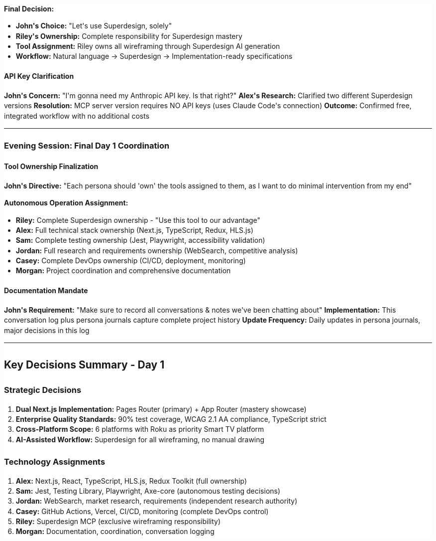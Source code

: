 **Final Decision:**
- **John's Choice:** "Let's use Superdesign, solely"
- **Riley's Ownership:** Complete responsibility for Superdesign mastery
- **Tool Assignment:** Riley owns all wireframing through Superdesign AI generation
- **Workflow:** Natural language → Superdesign → Implementation-ready specifications

#### **API Key Clarification**
**John's Concern:** "I'm gonna need my Anthropic API key. Is that right?"
**Alex's Research:** Clarified two different Superdesign versions
**Resolution:** MCP server version requires NO API keys (uses Claude Code's connection)
**Outcome:** Confirmed free, integrated workflow with no additional costs

---

### **Evening Session: Final Day 1 Coordination**

#### **Tool Ownership Finalization**
**John's Directive:** "Each persona should 'own' the tools assigned to them, as I want to do minimal intervention from my end"

**Autonomous Operation Assignment:**
- **Riley:** Complete Superdesign ownership - "Use this tool to our advantage"
- **Alex:** Full technical stack ownership (Next.js, TypeScript, Redux, HLS.js)
- **Sam:** Complete testing ownership (Jest, Playwright, accessibility validation)
- **Jordan:** Full research and requirements ownership (WebSearch, competitive analysis)
- **Casey:** Complete DevOps ownership (CI/CD, deployment, monitoring)
- **Morgan:** Project coordination and comprehensive documentation

#### **Documentation Mandate**
**John's Requirement:** "Make sure to record all conversations & notes we've been chatting about"
**Implementation:** This conversation log plus persona journals capture complete project history
**Update Frequency:** Daily updates in persona journals, major decisions in this log

---

## **Key Decisions Summary - Day 1**

### **Strategic Decisions**
1. **Dual Next.js Implementation:** Pages Router (primary) + App Router (mastery showcase)
2. **Enterprise Quality Standards:** 90% test coverage, WCAG 2.1 AA compliance, TypeScript strict
3. **Cross-Platform Scope:** 6 platforms with Roku as priority Smart TV platform
4. **AI-Assisted Workflow:** Superdesign for all wireframing, no manual drawing

### **Technology Assignments**
1. **Alex:** Next.js, React, TypeScript, HLS.js, Redux Toolkit (full ownership)
2. **Sam:** Jest, Testing Library, Playwright, Axe-core (autonomous testing decisions)
3. **Jordan:** WebSearch, market research, requirements (independent research authority)
4. **Casey:** GitHub Actions, Vercel, CI/CD, monitoring (complete DevOps control)
5. **Riley:** Superdesign MCP (exclusive wireframing responsibility)
6. **Morgan:** Documentation, coordination, conversation logging
